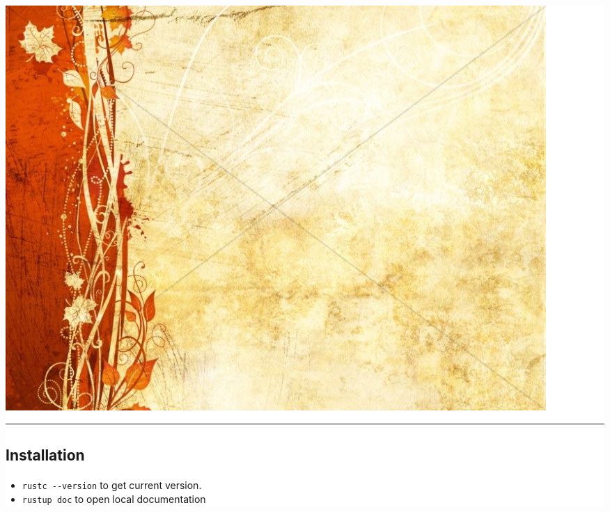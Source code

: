 ![bg](./autumn.jpg)

---
## Installation
- `rustc --version` to get current version.
- `rustup doc` to open local documentation
